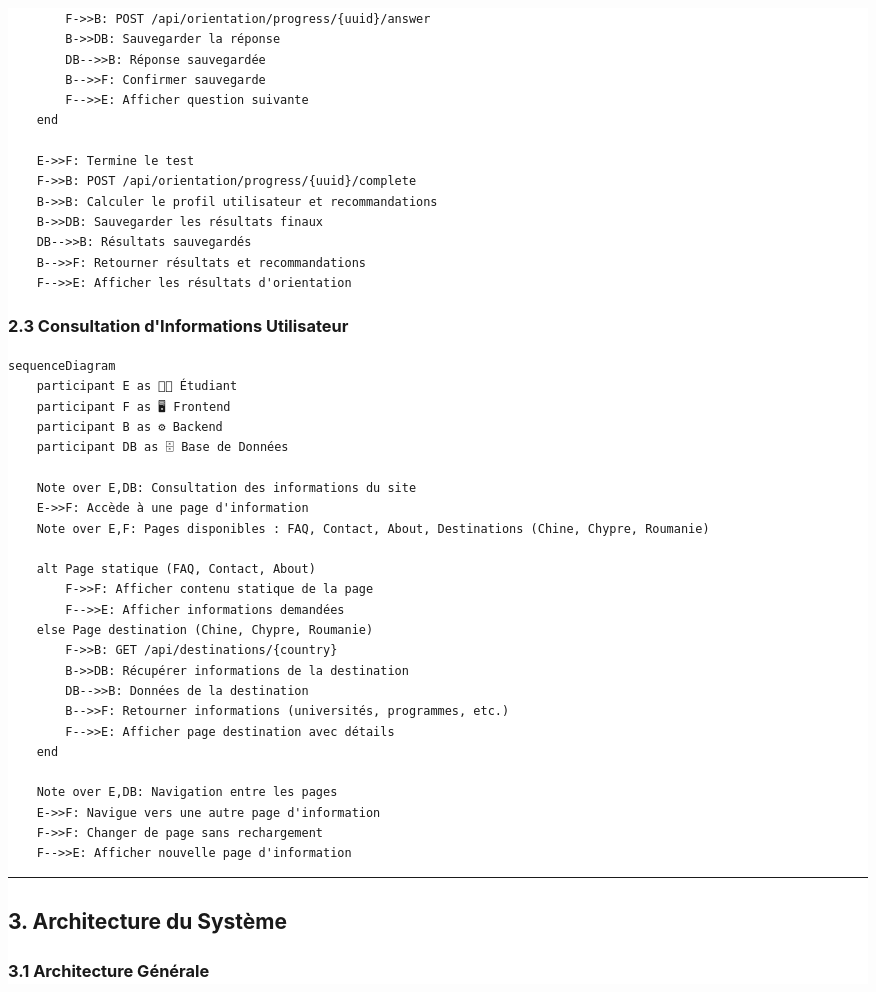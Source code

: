 ```mermaid
        F->>B: POST /api/orientation/progress/{uuid}/answer
        B->>DB: Sauvegarder la réponse
        DB-->>B: Réponse sauvegardée
        B-->>F: Confirmer sauvegarde
        F-->>E: Afficher question suivante
    end
    
    E->>F: Termine le test
    F->>B: POST /api/orientation/progress/{uuid}/complete
    B->>B: Calculer le profil utilisateur et recommandations
    B->>DB: Sauvegarder les résultats finaux
    DB-->>B: Résultats sauvegardés
    B-->>F: Retourner résultats et recommandations
    F-->>E: Afficher les résultats d'orientation
```

### 2.3 Consultation d'Informations Utilisateur

```mermaid
sequenceDiagram
    participant E as 👨‍🎓 Étudiant
    participant F as 🖥️ Frontend
    participant B as ⚙️ Backend
    participant DB as 🗄️ Base de Données
    
    Note over E,DB: Consultation des informations du site
    E->>F: Accède à une page d'information
    Note over E,F: Pages disponibles : FAQ, Contact, About, Destinations (Chine, Chypre, Roumanie)
    
    alt Page statique (FAQ, Contact, About)
        F->>F: Afficher contenu statique de la page
        F-->>E: Afficher informations demandées
    else Page destination (Chine, Chypre, Roumanie)
        F->>B: GET /api/destinations/{country}
        B->>DB: Récupérer informations de la destination
        DB-->>B: Données de la destination
        B-->>F: Retourner informations (universités, programmes, etc.)
        F-->>E: Afficher page destination avec détails
    end
    
    Note over E,DB: Navigation entre les pages
    E->>F: Navigue vers une autre page d'information
    F->>F: Changer de page sans rechargement
    F-->>E: Afficher nouvelle page d'information
```


---

## 3. Architecture du Système

### 3.1 Architecture Générale
